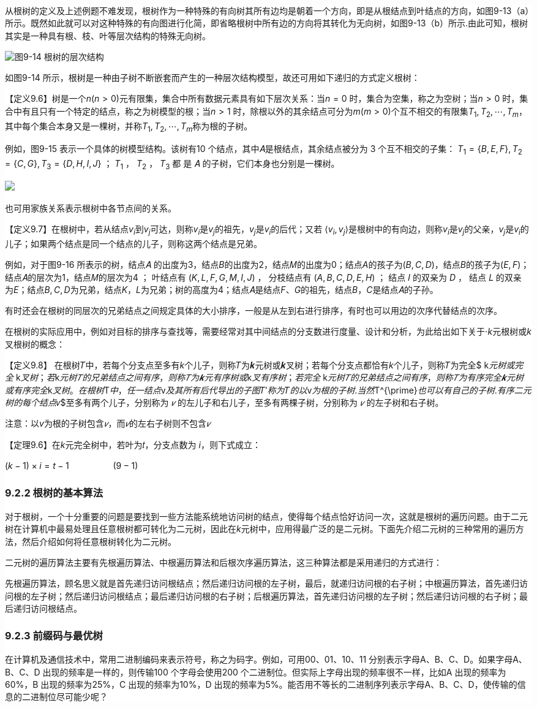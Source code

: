 
从根树的定义及上述例题不难发现，根树作为一种特殊的有向树其所有边均是朝着一个方向，即是从根结点到叶结点的方向，如图9-13（a）所示。既然如此就可以对这种特殊的有向图进行化简，即省略根树中所有边的方向将其转化为无向树，如图9-13（b）所示.由此可知，根树其实是一种具有根、枝、叶等层次结构的特殊无向树。  

![图9-14 根树的层次结构  ](images/d86c7aab6ba7ea9d62cfd7298cb652c45b9ae862b8d84a5cb286853843255862.jpg)  


如图9-14 所示，根树是一种由子树不断嵌套而产生的一种层次结构模型，故还可用如下递归的方式定义根树：  

【定义9.6】树是一个$n(n>0)$元有限集，集合中所有数据元素具有如下层次关系：当$n=0$ 时，集合为空集，称之为空树；当$n>0$ 时，集合中有且只有一个特定的结点，称之为树模型的根；当$n>1$ 时，除根以外的其余结点可分为$m(m>0)$个互不相交的有限集$T_{1},T_{2},\cdots,T_{m}$，其中每个集合本身又是一棵树，并称$T_{1},T_{2},\cdots,T_{m}$称为根的子树。  

例如，图9-15 表示一个具体的树模型结构。该树有10 个结点，其中𝐴是根结点，其余结点被分为 3  个互不相交的子集： $T_{1}=\{B,E,F\},T_{2}=\{C,G\},T_{3}=\{D,H,I,J\}$ ； $T_{1}$ ， $T_{2}$ ， $T_{3}$ 都 是 𝐴 的子树，它们本身也分别是一棵树。  

![](images/64aed744b0075ece5ec5a03893d3b845267949822e6760ad07e255b850f44d71.jpg)  

也可用家族关系表示根树中各节点间的关系。  

【定义9.7】在根树中，若从结点$v_{i}$到$v_{j}$可达，则称$v_{i}$是$v_{j}$的祖先，$v_{j}$是$v_{i}$的后代；又若 $\langle v_{i},v_{j}\rangle$是根树中的有向边，则称$v_{i}$是$v_{j}$的父亲，$v_{j}$是$v_{i}$的儿子；如果两个结点是同一个结点的儿子，则称这两个结点是兄弟。  

例如，对于图9-16 所表示的树，结点𝐴 的出度为3，结点$B$的出度为2，结点𝑀的出度为0；结点$A$的孩子为$(B,C,D)$，结点$B$的孩子为$(E,F)$；结点𝐴的层次为1，结点𝑀的层次为4 ； 叶结点有 $(K,L,F,G,M,I,J)$ ， 分枝结点有 $(A,B,C,D,E,H)$ ； 结点 𝐼 的双亲为 $D$ ， 结点 𝐿 的双亲 为$E$；结点$B,C,D$为兄弟，结点$K$，$L$为兄弟；树的高度为4；结点𝐴是结点$F$、$G$的祖先，结点$B$，$C$是结点𝐴的子孙。  

有时还会在根树的同层次的兄弟结点之间规定具体的大小排序，一般是从左到右进行排序，有时也可以用边的次序代替结点的次序。  

  

在根树的实际应用中，例如对目标的排序与查找等，需要经常对其中间结点的分支数进行度量、设计和分析，为此给出如下关于$\cdot k$元根树或$k$叉根树的概念：  

【定义9.8】 在根树𝑇中，若每个分支点至多有${k}$个儿子，则称𝑇为𝒌元树或𝒌叉树；若每个分支点都恰有${k}$个儿子，则称𝑇为完全$ k$元树或完全$ k$叉树；若$k$元树𝑇的兄弟结点之间有序，则称𝑇为𝒌元有序树或$k$叉有序树；若完全$ k$元树𝑇的兄弟结点之间有序，则称𝑇为有序完全𝒌元树或有序完全$k$叉树。在根树$T$中，任一结点$v$及其所有后代导出的子图$𝑇′$称为$𝑇$的以$v$为根的子树.当然$T^{\prime}$也可以有自己的子树.有序二元树的每个结点$𝑣$至多有两个儿子，分别称为 $𝑣$ 的左儿子和右儿子，至多有两棵子树，分别称为 $𝑣$ 的左子树和右子树。  

注意：以$v$为根的子树包含$𝑣$，而$𝑣$的左右子树则不包含$𝑣$



【定理9.6】在$k$元完全树中，若叶为𝑡，分支点数为 $i$，则下式成立：  

  $(k-1)\times i=t-1~~~~~~~~~~~~~~\quad(9-1)$



### 9.2.2 根树的基本算法  

对于根树，一个十分重要的问题是要找到一些方法能系统地访问树的结点，使得每个结点恰好访问一次，这就是根树的遍历问题。由于二元树在计算机中最易处理且任意根树都可转化为二元树，因此在$k$元树中，应用得最广泛的是二元树。下面先介绍二元树的三种常用的遍历方法，然后介绍如何将任意根树转化为二元树。  

二元树的遍历算法主要有先根遍历算法、中根遍历算法和后根次序遍历算法，这三种算法都是采用递归的方式进行：  

先根遍历算法，顾名思义就是首先递归访问根结点；然后递归访问根的左子树，最后，就递归访问根的右子树；中根遍历算法，首先递归访问根的左子树；然后递归访问根结点；最后递归访问根的右子树；后根遍历算法，首先递归访问根的左子树；然后递归访问根的右子树；最后递归访问根结点。  



### 9.2.3  前缀码与最优树  

在计算机及通信技术中，常用二进制编码来表示符号，称之为码字。例如，可用00、01、10、11 分别表示字母A、B、C、D。如果字母A、B、C、D 出现的频率是一样的，则传输100 个字母会使用200 个二进制位。但实际上字母出现的频率很不一样，比如A 出现的频率为$60\%$，B 出现的频率为$25\%$，C 出现的频率为$10\%$，D 出现的频率为$5\%$。能否用不等长的二进制序列表示字母A、B、C、D，使传输的信息的二进制位尽可能少呢？  
